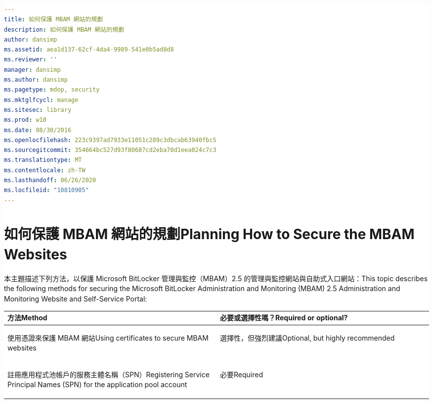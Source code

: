 ```yaml
---
title: 如何保護 MBAM 網站的規劃
description: 如何保護 MBAM 網站的規劃
author: dansimp
ms.assetid: aea1d137-62cf-4da4-9989-541e0b5ad8d8
ms.reviewer: ''
manager: dansimp
ms.author: dansimp
ms.pagetype: mdop, security
ms.mktglfcycl: manage
ms.sitesec: library
ms.prod: w10
ms.date: 08/30/2016
ms.openlocfilehash: 223c9397ad7933e11051c289c3dbcab63940fbc5
ms.sourcegitcommit: 354664bc527d93f80687cd2eba70d1eea024c7c3
ms.translationtype: MT
ms.contentlocale: zh-TW
ms.lasthandoff: 06/26/2020
ms.locfileid: "10810905"
---
```

# <span data-ttu-id="e130e-103">如何保護 MBAM 網站的規劃</span><span class="sxs-lookup"><span data-stu-id="e130e-103">Planning How to Secure the MBAM Websites</span></span>


<span data-ttu-id="e130e-104">本主題描述下列方法，以保護 Microsoft BitLocker 管理與監控（MBAM）2.5 的管理與監控網站與自助式入口網站：</span><span class="sxs-lookup"><span data-stu-id="e130e-104">This topic describes the following methods for securing the Microsoft BitLocker Administration and Monitoring (MBAM) 2.5 Administration and Monitoring Website and Self-Service Portal:</span></span>

<table>
<colgroup>
<col width="50%" />
<col width="50%" />
</colgroup>
<thead>
<tr class="header">
<th align="left"><span data-ttu-id="e130e-105">方法</span><span class="sxs-lookup"><span data-stu-id="e130e-105">Method</span></span></th>
<th align="left"><span data-ttu-id="e130e-106">必要或選擇性嗎？</span><span class="sxs-lookup"><span data-stu-id="e130e-106">Required or optional?</span></span></th>
</tr>
</thead>
<tbody>
<tr class="odd">
<td align="left"><p><span data-ttu-id="e130e-107">使用憑證來保護 MBAM 網站</span><span class="sxs-lookup"><span data-stu-id="e130e-107">Using certificates to secure MBAM websites</span></span></p></td>
<td align="left"><p><span data-ttu-id="e130e-108">選擇性，但強烈建議</span><span class="sxs-lookup"><span data-stu-id="e130e-108">Optional, but highly recommended</span></span></p></td>
</tr>
<tr class="even">
<td align="left"><p><span data-ttu-id="e130e-109">註冊應用程式池帳戶的服務主體名稱（SPN）</span><span class="sxs-lookup"><span data-stu-id="e130e-109">Registering Service Principal Names (SPN) for the application pool account</span></span></p></td>
<td align="left"><p><span data-ttu-id="e130e-110">必要</span><span class="sxs-lookup"><span data-stu-id="e130e-110">Required</span></span></p></td>
</tr>
</tbody>
</table>

